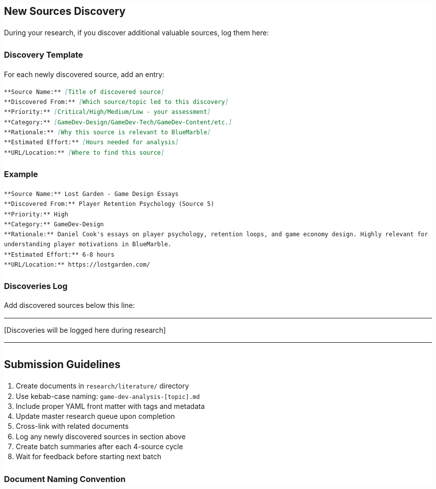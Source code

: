 
## New Sources Discovery

During your research, if you discover additional valuable sources, log them here:

### Discovery Template

For each newly discovered source, add an entry:

```markdown
**Source Name:** [Title of discovered source]
**Discovered From:** [Which source/topic led to this discovery]
**Priority:** [Critical/High/Medium/Low - your assessment]
**Category:** [GameDev-Design/GameDev-Tech/GameDev-Content/etc.]
**Rationale:** [Why this source is relevant to BlueMarble]
**Estimated Effort:** [Hours needed for analysis]
**URL/Location:** [Where to find this source]
```

### Example

```markdown
**Source Name:** Lost Garden - Game Design Essays
**Discovered From:** Player Retention Psychology (Source 5)
**Priority:** High
**Category:** GameDev-Design
**Rationale:** Daniel Cook's essays on player psychology, retention loops, and game economy design. Highly relevant for understanding player motivations in BlueMarble.
**Estimated Effort:** 6-8 hours
**URL/Location:** https://lostgarden.com/
```

### Discoveries Log

Add discovered sources below this line:

---

[Discoveries will be logged here during research]

---

## Submission Guidelines

1. Create documents in `research/literature/` directory
2. Use kebab-case naming: `game-dev-analysis-[topic].md`
3. Include proper YAML front matter with tags and metadata
4. Update master research queue upon completion
5. Cross-link with related documents
6. Log any newly discovered sources in section above
7. Create batch summaries after each 4-source cycle
8. Wait for feedback before starting next batch

### Document Naming Convention
